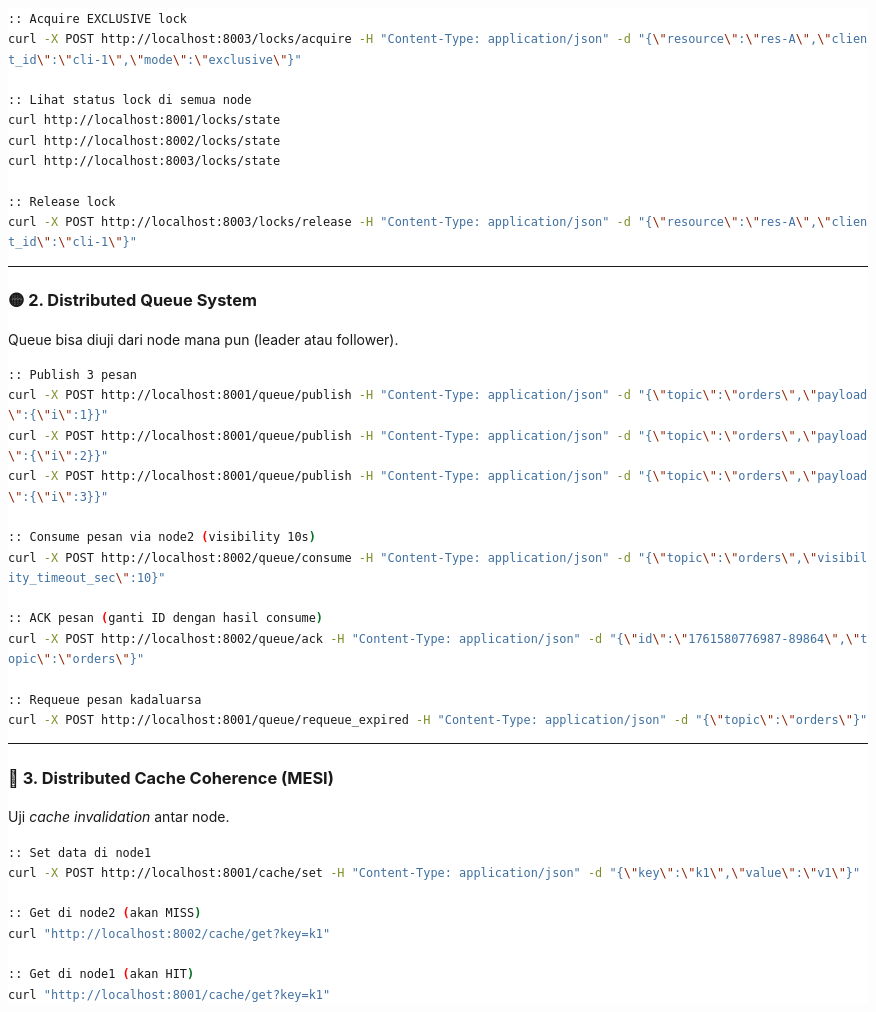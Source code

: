```bash
:: Acquire EXCLUSIVE lock
curl -X POST http://localhost:8003/locks/acquire -H "Content-Type: application/json" -d "{\"resource\":\"res-A\",\"client_id\":\"cli-1\",\"mode\":\"exclusive\"}"

:: Lihat status lock di semua node
curl http://localhost:8001/locks/state
curl http://localhost:8002/locks/state
curl http://localhost:8003/locks/state

:: Release lock
curl -X POST http://localhost:8003/locks/release -H "Content-Type: application/json" -d "{\"resource\":\"res-A\",\"client_id\":\"cli-1\"}"
```

---

### 🟡 **2. Distributed Queue System**

Queue bisa diuji dari node mana pun (leader atau follower).

```bash
:: Publish 3 pesan
curl -X POST http://localhost:8001/queue/publish -H "Content-Type: application/json" -d "{\"topic\":\"orders\",\"payload\":{\"i\":1}}"
curl -X POST http://localhost:8001/queue/publish -H "Content-Type: application/json" -d "{\"topic\":\"orders\",\"payload\":{\"i\":2}}"
curl -X POST http://localhost:8001/queue/publish -H "Content-Type: application/json" -d "{\"topic\":\"orders\",\"payload\":{\"i\":3}}"

:: Consume pesan via node2 (visibility 10s)
curl -X POST http://localhost:8002/queue/consume -H "Content-Type: application/json" -d "{\"topic\":\"orders\",\"visibility_timeout_sec\":10}"

:: ACK pesan (ganti ID dengan hasil consume)
curl -X POST http://localhost:8002/queue/ack -H "Content-Type: application/json" -d "{\"id\":\"1761580776987-89864\",\"topic\":\"orders\"}"

:: Requeue pesan kadaluarsa
curl -X POST http://localhost:8001/queue/requeue_expired -H "Content-Type: application/json" -d "{\"topic\":\"orders\"}"
```

---

### 🔵 **3. Distributed Cache Coherence (MESI)**

Uji *cache invalidation* antar node.

```bash
:: Set data di node1
curl -X POST http://localhost:8001/cache/set -H "Content-Type: application/json" -d "{\"key\":\"k1\",\"value\":\"v1\"}"

:: Get di node2 (akan MISS)
curl "http://localhost:8002/cache/get?key=k1"

:: Get di node1 (akan HIT)
curl "http://localhost:8001/cache/get?key=k1"
```
